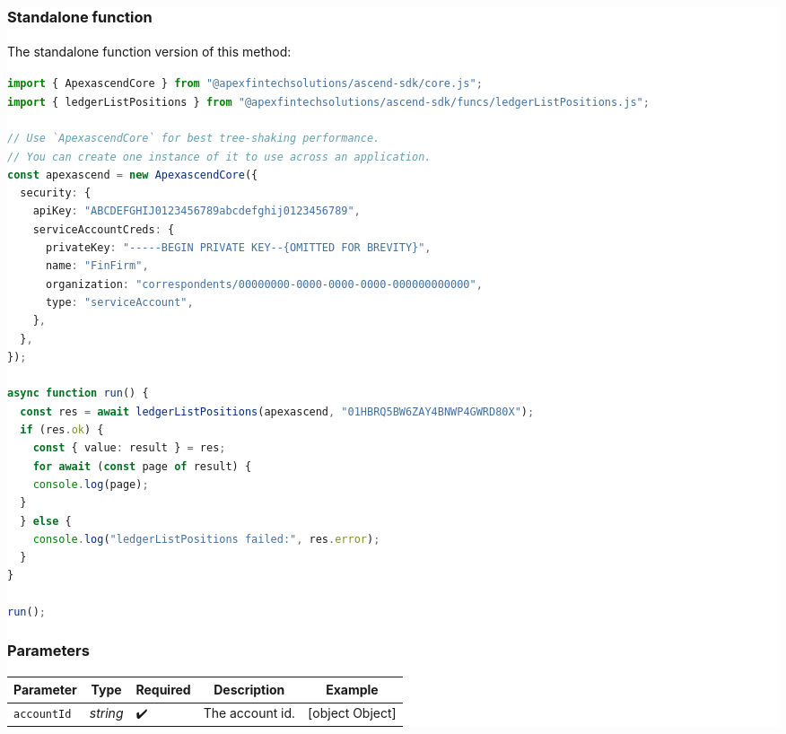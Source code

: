 ### Standalone function

The standalone function version of this method:

```typescript
import { ApexascendCore } from "@apexfintechsolutions/ascend-sdk/core.js";
import { ledgerListPositions } from "@apexfintechsolutions/ascend-sdk/funcs/ledgerListPositions.js";

// Use `ApexascendCore` for best tree-shaking performance.
// You can create one instance of it to use across an application.
const apexascend = new ApexascendCore({
  security: {
    apiKey: "ABCDEFGHIJ0123456789abcdefghij0123456789",
    serviceAccountCreds: {
      privateKey: "-----BEGIN PRIVATE KEY--{OMITTED FOR BREVITY}",
      name: "FinFirm",
      organization: "correspondents/00000000-0000-0000-0000-000000000000",
      type: "serviceAccount",
    },
  },
});

async function run() {
  const res = await ledgerListPositions(apexascend, "01HBRQ5BW6ZAY4BNWP4GWRD80X");
  if (res.ok) {
    const { value: result } = res;
    for await (const page of result) {
    console.log(page);
  }
  } else {
    console.log("ledgerListPositions failed:", res.error);
  }
}

run();
```

### Parameters

| Parameter                                                                                                                                                                                                                                                            | Type                                                                                                                                                                                                                                                                 | Required                                                                                                                                                                                                                                                             | Description                                                                                                                                                                                                                                                          | Example                                                                                                                                                                                                                                                              |
| -------------------------------------------------------------------------------------------------------------------------------------------------------------------------------------------------------------------------------------------------------------------- | -------------------------------------------------------------------------------------------------------------------------------------------------------------------------------------------------------------------------------------------------------------------- | -------------------------------------------------------------------------------------------------------------------------------------------------------------------------------------------------------------------------------------------------------------------- | -------------------------------------------------------------------------------------------------------------------------------------------------------------------------------------------------------------------------------------------------------------------- | -------------------------------------------------------------------------------------------------------------------------------------------------------------------------------------------------------------------------------------------------------------------- |
| `accountId`                                                                                                                                                                                                                                                          | *string*                                                                                                                                                                                                                                                             | :heavy_check_mark:                                                                                                                                                                                                                                                   | The account id.                                                                                                                                                                                                                                                      | [object Object]                                                                                                                                                                                                                                                      |